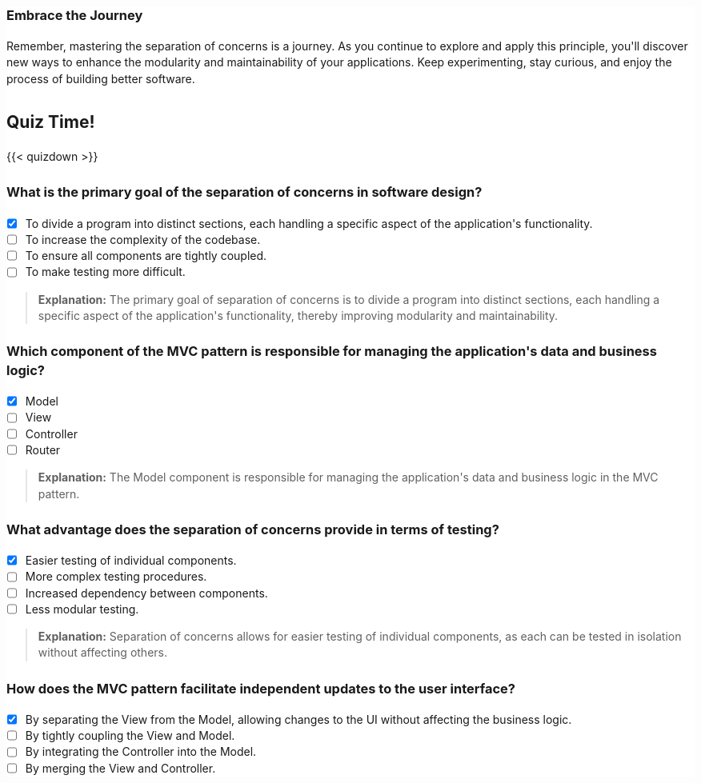 ### Embrace the Journey

Remember, mastering the separation of concerns is a journey. As you continue to explore and apply this principle, you'll discover new ways to enhance the modularity and maintainability of your applications. Keep experimenting, stay curious, and enjoy the process of building better software.

## Quiz Time!

{{< quizdown >}}

### What is the primary goal of the separation of concerns in software design?

- [x] To divide a program into distinct sections, each handling a specific aspect of the application's functionality.
- [ ] To increase the complexity of the codebase.
- [ ] To ensure all components are tightly coupled.
- [ ] To make testing more difficult.

> **Explanation:** The primary goal of separation of concerns is to divide a program into distinct sections, each handling a specific aspect of the application's functionality, thereby improving modularity and maintainability.

### Which component of the MVC pattern is responsible for managing the application's data and business logic?

- [x] Model
- [ ] View
- [ ] Controller
- [ ] Router

> **Explanation:** The Model component is responsible for managing the application's data and business logic in the MVC pattern.

### What advantage does the separation of concerns provide in terms of testing?

- [x] Easier testing of individual components.
- [ ] More complex testing procedures.
- [ ] Increased dependency between components.
- [ ] Less modular testing.

> **Explanation:** Separation of concerns allows for easier testing of individual components, as each can be tested in isolation without affecting others.

### How does the MVC pattern facilitate independent updates to the user interface?

- [x] By separating the View from the Model, allowing changes to the UI without affecting the business logic.
- [ ] By tightly coupling the View and Model.
- [ ] By integrating the Controller into the Model.
- [ ] By merging the View and Controller.
